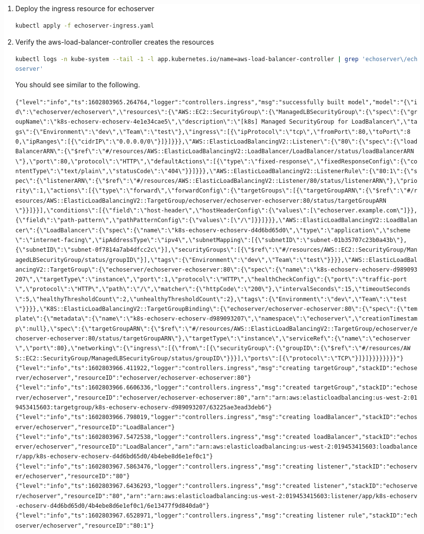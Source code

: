 1.  Deploy the ingress resource for echoserver

    ```bash
    kubectl apply -f echoserver-ingress.yaml
    ```

1.  Verify the aws-load-balancer-controller creates the resources

    ```bash
    kubectl logs -n kube-system --tail -1 -l app.kubernetes.io/name=aws-load-balancer-controller | grep 'echoserver\/echoserver'
    ```

    You should see similar to the following.

    ```console
    {"level":"info","ts":1602803965.264764,"logger":"controllers.ingress","msg":"successfully built model","model":"{\"id\":\"echoserver/echoserver\",\"resources\":{\"AWS::EC2::SecurityGroup\":{\"ManagedLBSecurityGroup\":{\"spec\":{\"groupName\":\"k8s-echoserv-echoserv-4e1e34cae5\",\"description\":\"[k8s] Managed SecurityGroup for LoadBalancer\",\"tags\":{\"Environment\":\"dev\",\"Team\":\"test\"},\"ingress\":[{\"ipProtocol\":\"tcp\",\"fromPort\":80,\"toPort\":80,\"ipRanges\":[{\"cidrIP\":\"0.0.0.0/0\"}]}]}}},\"AWS::ElasticLoadBalancingV2::Listener\":{\"80\":{\"spec\":{\"loadBalancerARN\":{\"$ref\":\"#/resources/AWS::ElasticLoadBalancingV2::LoadBalancer/LoadBalancer/status/loadBalancerARN\"},\"port\":80,\"protocol\":\"HTTP\",\"defaultActions\":[{\"type\":\"fixed-response\",\"fixedResponseConfig\":{\"contentType\":\"text/plain\",\"statusCode\":\"404\"}}]}}},\"AWS::ElasticLoadBalancingV2::ListenerRule\":{\"80:1\":{\"spec\":{\"listenerARN\":{\"$ref\":\"#/resources/AWS::ElasticLoadBalancingV2::Listener/80/status/listenerARN\"},\"priority\":1,\"actions\":[{\"type\":\"forward\",\"forwardConfig\":{\"targetGroups\":[{\"targetGroupARN\":{\"$ref\":\"#/resources/AWS::ElasticLoadBalancingV2::TargetGroup/echoserver/echoserver-echoserver:80/status/targetGroupARN\"}}]}}],\"conditions\":[{\"field\":\"host-header\",\"hostHeaderConfig\":{\"values\":[\"echoserver.example.com\"]}},{\"field\":\"path-pattern\",\"pathPatternConfig\":{\"values\":[\"/\"]}}]}}},\"AWS::ElasticLoadBalancingV2::LoadBalancer\":{\"LoadBalancer\":{\"spec\":{\"name\":\"k8s-echoserv-echoserv-d4d6bd65d0\",\"type\":\"application\",\"scheme\":\"internet-facing\",\"ipAddressType\":\"ipv4\",\"subnetMapping\":[{\"subnetID\":\"subnet-01b35707c23b0a43b\"},{\"subnetID\":\"subnet-0f7814a7ab4dfcc2c\"}],\"securityGroups\":[{\"$ref\":\"#/resources/AWS::EC2::SecurityGroup/ManagedLBSecurityGroup/status/groupID\"}],\"tags\":{\"Environment\":\"dev\",\"Team\":\"test\"}}}},\"AWS::ElasticLoadBalancingV2::TargetGroup\":{\"echoserver/echoserver-echoserver:80\":{\"spec\":{\"name\":\"k8s-echoserv-echoserv-d989093207\",\"targetType\":\"instance\",\"port\":1,\"protocol\":\"HTTP\",\"healthCheckConfig\":{\"port\":\"traffic-port\",\"protocol\":\"HTTP\",\"path\":\"/\",\"matcher\":{\"httpCode\":\"200\"},\"intervalSeconds\":15,\"timeoutSeconds\":5,\"healthyThresholdCount\":2,\"unhealthyThresholdCount\":2},\"tags\":{\"Environment\":\"dev\",\"Team\":\"test\"}}}},\"K8S::ElasticLoadBalancingV2::TargetGroupBinding\":{\"echoserver/echoserver-echoserver:80\":{\"spec\":{\"template\":{\"metadata\":{\"name\":\"k8s-echoserv-echoserv-d989093207\",\"namespace\":\"echoserver\",\"creationTimestamp\":null},\"spec\":{\"targetGroupARN\":{\"$ref\":\"#/resources/AWS::ElasticLoadBalancingV2::TargetGroup/echoserver/echoserver-echoserver:80/status/targetGroupARN\"},\"targetType\":\"instance\",\"serviceRef\":{\"name\":\"echoserver\",\"port\":80},\"networking\":{\"ingress\":[{\"from\":[{\"securityGroup\":{\"groupID\":{\"$ref\":\"#/resources/AWS::EC2::SecurityGroup/ManagedLBSecurityGroup/status/groupID\"}}}],\"ports\":[{\"protocol\":\"TCP\"}]}]}}}}}}}}"}
    {"level":"info","ts":1602803966.411922,"logger":"controllers.ingress","msg":"creating targetGroup","stackID":"echoserver/echoserver","resourceID":"echoserver/echoserver-echoserver:80"}
    {"level":"info","ts":1602803966.6606336,"logger":"controllers.ingress","msg":"created targetGroup","stackID":"echoserver/echoserver","resourceID":"echoserver/echoserver-echoserver:80","arn":"arn:aws:elasticloadbalancing:us-west-2:019453415603:targetgroup/k8s-echoserv-echoserv-d989093207/63225ae3ead3deb6"}
    {"level":"info","ts":1602803966.798019,"logger":"controllers.ingress","msg":"creating loadBalancer","stackID":"echoserver/echoserver","resourceID":"LoadBalancer"}
    {"level":"info","ts":1602803967.5472538,"logger":"controllers.ingress","msg":"created loadBalancer","stackID":"echoserver/echoserver","resourceID":"LoadBalancer","arn":"arn:aws:elasticloadbalancing:us-west-2:019453415603:loadbalancer/app/k8s-echoserv-echoserv-d4d6bd65d0/4b4ebe8d6e1ef0c1"}
    {"level":"info","ts":1602803967.5863476,"logger":"controllers.ingress","msg":"creating listener","stackID":"echoserver/echoserver","resourceID":"80"}
    {"level":"info","ts":1602803967.6436293,"logger":"controllers.ingress","msg":"created listener","stackID":"echoserver/echoserver","resourceID":"80","arn":"arn:aws:elasticloadbalancing:us-west-2:019453415603:listener/app/k8s-echoserv-echoserv-d4d6bd65d0/4b4ebe8d6e1ef0c1/6e13477f9d840da0"}
    {"level":"info","ts":1602803967.6528971,"logger":"controllers.ingress","msg":"creating listener rule","stackID":"echoserver/echoserver","resourceID":"80:1"}
